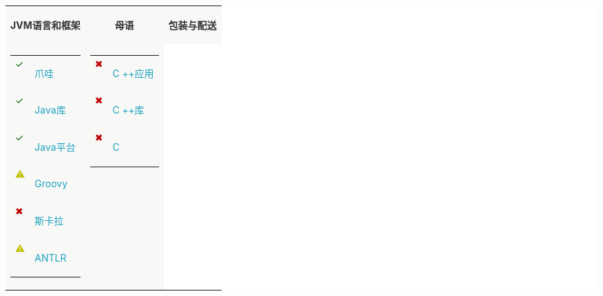 <table class="tableblock frame-all grid-all stretch" style="background:white;"><colgroup><col><col><col></colgroup><tbody><tr><th class="tableblock halign-left valign-top" style="color:rgba(0, 0, 0, 0.8);background:rgb(247, 248, 247);"><p class="tableblock"><font><font>JVM语言和框架</font></font></p></th><th class="tableblock halign-left valign-top" style="color:rgba(0, 0, 0, 0.8);background:rgb(247, 248, 247);"><p class="tableblock"><font><font>母语</font></font></p></th><th class="tableblock halign-left valign-top" style="color:rgba(0, 0, 0, 0.8);background:rgb(247, 248, 247);"><p class="tableblock"><font><font>包装与配送</font></font></p></th></tr><tr style="background:rgb(248, 248, 247);"><td class="tableblock halign-left valign-top" style="color:rgba(0, 0, 0, 0.8);"><div class="content wiz-table-container" style="position: relative; padding: 0px;"><div class="hdlist wiz-table-body"><table style="background:none;"><tbody><tr style="background:none;"><td class="hdlist1"><a href="https://github.com/gradle/gradle/issues/13455" style="color:rgb(29, 162, 189);text-decoration:none;"><span class="green" style="color:rgb(0, 96, 0);"><font><font>✓</font></font></span></a></td><td class="hdlist2"><p style="color: rgb(2, 48, 58);"><a href="https://docs.gradle.org/nightly/userguide/java_plugin.html#java_plugin" style="color:rgb(29, 162, 189);text-decoration:none;"><font><font>爪哇</font></font></a></p></td></tr><tr style="background:none;"><td class="hdlist1"><a href="https://github.com/gradle/gradle/issues/13455" style="color:rgb(29, 162, 189);text-decoration:none;"><span class="green" style="color:rgb(0, 96, 0);"><font><font>✓</font></font></span></a></td><td class="hdlist2"><p style="color: rgb(2, 48, 58);"><a href="https://docs.gradle.org/nightly/userguide/java_library_plugin.html#java_library_plugin" style="color:rgb(29, 162, 189);text-decoration:none;"><font><font>Java库</font></font></a></p></td></tr><tr style="background:none;"><td class="hdlist1"><a href="https://github.com/gradle/gradle/issues/13455" style="color:rgb(29, 162, 189);text-decoration:none;"><span class="green" style="color:rgb(0, 96, 0);"><font><font>✓</font></font></span></a></td><td class="hdlist2"><p style="color: rgb(2, 48, 58);"><a href="https://docs.gradle.org/nightly/userguide/java_platform_plugin.html#java_platform_plugin" style="color:rgb(29, 162, 189);text-decoration:none;"><font><font>Java平台</font></font></a></p></td></tr><tr style="background:none;"><td class="hdlist1"><a href="https://github.com/gradle/gradle/issues/13460" style="color:rgb(29, 162, 189);text-decoration:none;"><span class="yellow" style="color:rgb(191, 191, 0);"><font><font>⚠</font></font></span></a></td><td class="hdlist2"><p style="color: rgb(2, 48, 58);"><a href="https://docs.gradle.org/nightly/userguide/groovy_plugin.html#groovy_plugin" style="color:rgb(29, 162, 189);text-decoration:none;"><font><font>Groovy</font></font></a></p></td></tr><tr style="background:none;"><td class="hdlist1"><a href="https://github.com/gradle/gradle/issues/13461" style="color:rgb(29, 162, 189);text-decoration:none;"><span class="red" style="color:rgb(191, 0, 0);"><font><font>✖</font></font></span></a></td><td class="hdlist2"><p style="color: rgb(2, 48, 58);"><a href="https://docs.gradle.org/nightly/userguide/scala_plugin.html#scala_plugin" style="color:rgb(29, 162, 189);text-decoration:none;"><font><font>斯卡拉</font></font></a></p></td></tr><tr style="background:none;"><td class="hdlist1"><a href="https://github.com/gradle/gradle/issues/13462" style="color:rgb(29, 162, 189);text-decoration:none;"><span class="yellow" style="color:rgb(191, 191, 0);"><font><font>⚠</font></font></span></a></td><td class="hdlist2"><p style="color: rgb(2, 48, 58);"><a href="https://docs.gradle.org/nightly/userguide/antlr_plugin.html#antlr_plugin" style="color:rgb(29, 162, 189);text-decoration:none;"><font><font>ANTLR</font></font></a></p></td></tr></tbody></table></div></div></td><td class="tableblock halign-left valign-top" style="color:rgba(0, 0, 0, 0.8);"><div class="content wiz-table-container" style="position: relative; padding: 0px;"><div class="hdlist wiz-table-body"><table style="background:none;"><tbody><tr style="background:none;"><td class="hdlist1"><a href="https://github.com/gradle/gradle/issues/13484" style="color:rgb(29, 162, 189);text-decoration:none;"><span class="red" style="color:rgb(191, 0, 0);"><font><font>✖</font></font></span></a></td><td class="hdlist2"><p style="color: rgb(2, 48, 58);"><a href="https://docs.gradle.org/nightly/userguide/cpp_application_plugin.html#cpp_application_plugin" style="color:rgb(29, 162, 189);text-decoration:none;"><font><font>C ++应用</font></font></a></p></td></tr><tr style="background:none;"><td class="hdlist1"><a href="https://github.com/gradle/gradle/issues/13485" style="color:rgb(29, 162, 189);text-decoration:none;"><span class="red" style="color:rgb(191, 0, 0);"><font><font>✖</font></font></span></a></td><td class="hdlist2"><p style="color: rgb(2, 48, 58);"><a href="https://docs.gradle.org/nightly/userguide/cpp_library_plugin.html#cpp_library_plugin" style="color:rgb(29, 162, 189);text-decoration:none;"><font><font>C ++库</font></font></a></p></td></tr><tr style="background:none;"><td class="hdlist1"><a href="https://github.com/gradle/gradle/issues/13514" style="color:rgb(29, 162, 189);text-decoration:none;"><span class="red" style="color:rgb(191, 0, 0);"><font><font>✖</font></font></span></a></td><td class="hdlist2"><p style="color: rgb(2, 48, 58);"><a href="https://docs.gradle.org/nightly/userguide/cpp_unit_test_plugin.html#cpp_unit_test_plugin" style="color:rgb(29, 162, 189);text-decoration:none;"><font><font>C